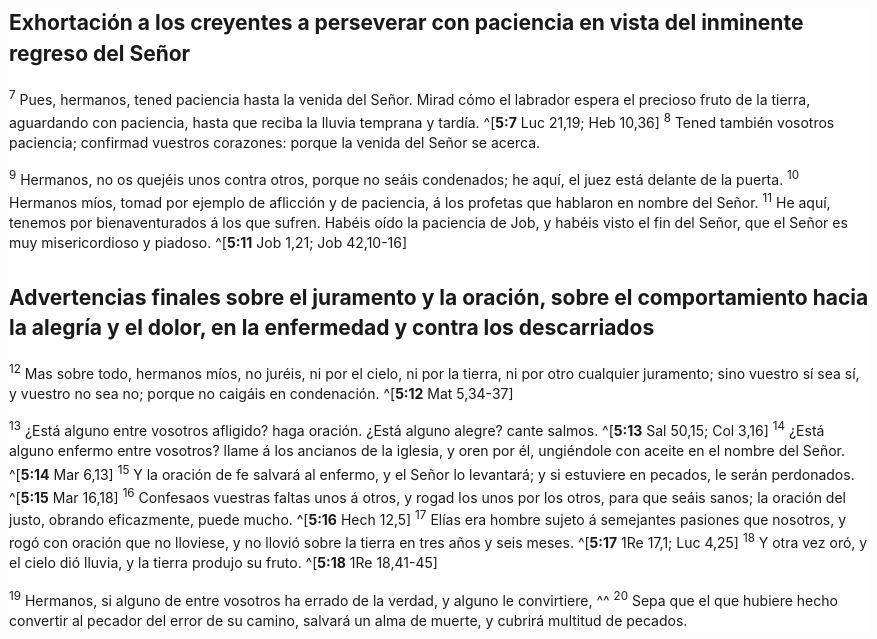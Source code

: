 
## Exhortación a los creyentes a perseverar con paciencia en vista del inminente regreso del Señor
<sup>7</sup> Pues, hermanos, tened paciencia hasta la venida del Señor. Mirad cómo el labrador espera el precioso fruto de la tierra, aguardando con paciencia, hasta que reciba la lluvia temprana y tardía. ^[**5:7** Luc 21,19; Heb 10,36] <sup>8</sup> Tened también vosotros paciencia; confirmad vuestros corazones: porque la venida del Señor se acerca. 


<sup>9</sup> Hermanos, no os quejéis unos contra otros, porque no seáis condenados; he aquí, el juez está delante de la puerta. <sup>10</sup> Hermanos míos, tomad por ejemplo de aflicción y de paciencia, á los profetas que hablaron en nombre del Señor. <sup>11</sup> He aquí, tenemos por bienaventurados á los que sufren. Habéis oído la paciencia de Job, y habéis visto el fin del Señor, que el Señor es muy misericordioso y piadoso. ^[**5:11** Job 1,21; Job 42,10-16] 


## Advertencias finales sobre el juramento y la oración, sobre el comportamiento hacia la alegría y el dolor, en la enfermedad y contra los descarriados
<sup>12</sup> Mas sobre todo, hermanos míos, no juréis, ni por el cielo, ni por la tierra, ni por otro cualquier juramento; sino vuestro sí sea sí, y vuestro no sea no; porque no caigáis en condenación. ^[**5:12** Mat 5,34-37] 


<sup>13</sup> ¿Está alguno entre vosotros afligido? haga oración. ¿Está alguno alegre? cante salmos. ^[**5:13** Sal 50,15; Col 3,16] <sup>14</sup> ¿Está alguno enfermo entre vosotros? llame á los ancianos de la iglesia, y oren por él, ungiéndole con aceite en el nombre del Señor. ^[**5:14** Mar 6,13] <sup>15</sup> Y la oración de fe salvará al enfermo, y el Señor lo levantará; y si estuviere en pecados, le serán perdonados. ^[**5:15** Mar 16,18] <sup>16</sup> Confesaos vuestras faltas unos á otros, y rogad los unos por los otros, para que seáis sanos; la oración del justo, obrando eficazmente, puede mucho. ^[**5:16** Hech 12,5] <sup>17</sup> Elías era hombre sujeto á semejantes pasiones que nosotros, y rogó con oración que no lloviese, y no llovió sobre la tierra en tres años y seis meses. ^[**5:17** 1Re 17,1; Luc 4,25] <sup>18</sup> Y otra vez oró, y el cielo dió lluvia, y la tierra produjo su fruto. ^[**5:18** 1Re 18,41-45] 
     

<sup>19</sup> Hermanos, si alguno de entre vosotros ha errado de la verdad, y alguno le convirtiere, ^^ <sup>20</sup> Sepa que el que hubiere hecho convertir al pecador del error de su camino, salvará un alma de muerte, y cubrirá multitud de pecados. 
